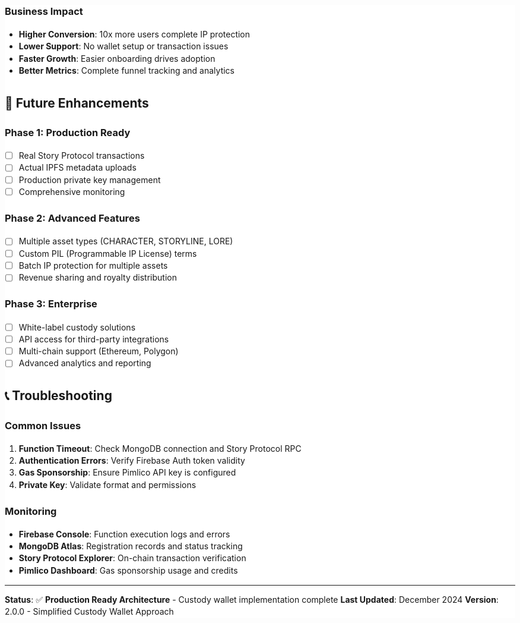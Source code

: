 ### **Business Impact**
- **Higher Conversion**: 10x more users complete IP protection
- **Lower Support**: No wallet setup or transaction issues
- **Faster Growth**: Easier onboarding drives adoption
- **Better Metrics**: Complete funnel tracking and analytics

## 🔮 **Future Enhancements**

### **Phase 1: Production Ready**
- [ ] Real Story Protocol transactions
- [ ] Actual IPFS metadata uploads
- [ ] Production private key management
- [ ] Comprehensive monitoring

### **Phase 2: Advanced Features**
- [ ] Multiple asset types (CHARACTER, STORYLINE, LORE)
- [ ] Custom PIL (Programmable IP License) terms
- [ ] Batch IP protection for multiple assets
- [ ] Revenue sharing and royalty distribution

### **Phase 3: Enterprise**
- [ ] White-label custody solutions
- [ ] API access for third-party integrations
- [ ] Multi-chain support (Ethereum, Polygon)
- [ ] Advanced analytics and reporting

## 📞 **Troubleshooting**

### **Common Issues**
1. **Function Timeout**: Check MongoDB connection and Story Protocol RPC
2. **Authentication Errors**: Verify Firebase Auth token validity
3. **Gas Sponsorship**: Ensure Pimlico API key is configured
4. **Private Key**: Validate format and permissions

### **Monitoring**
- **Firebase Console**: Function execution logs and errors
- **MongoDB Atlas**: Registration records and status tracking
- **Story Protocol Explorer**: On-chain transaction verification
- **Pimlico Dashboard**: Gas sponsorship usage and credits

---

**Status**: ✅ **Production Ready Architecture** - Custody wallet implementation complete
**Last Updated**: December 2024
**Version**: 2.0.0 - Simplified Custody Wallet Approach 